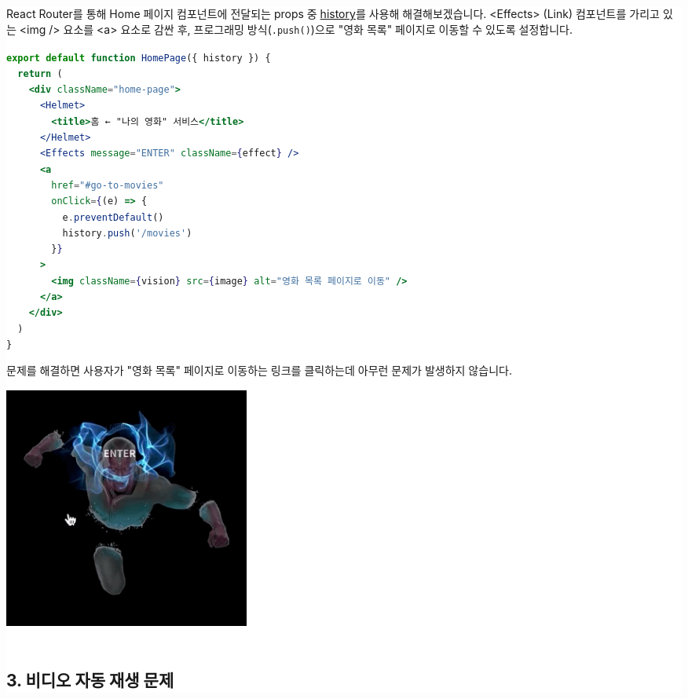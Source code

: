 React Router를 통해 Home 페이지 컴포넌트에 전달되는 props 중 [history](https://reactrouter.com/web/api/history)를 사용해 해결해보겠습니다.
\<Effects\> (Link) 컴포넌트를 가리고 있는 \<img /\> 요소를 \<a\> 요소로 감싼 후, 프로그래밍 방식(`.push()`)으로 "영화 목록" 페이지로
이동할 수 있도록 설정합니다.

```jsx
export default function HomePage({ history }) {
  return (
    <div className="home-page">
      <Helmet>
        <title>홈 ← "나의 영화" 서비스</title>
      </Helmet>
      <Effects message="ENTER" className={effect} />
      <a
        href="#go-to-movies"
        onClick={(e) => {
          e.preventDefault()
          history.push('/movies')
        }}
      >
        <img className={vision} src={image} alt="영화 목록 페이지로 이동" />
      </a>
    </div>
  )
}
```

문제를 해결하면 사용자가 "영화 목록" 페이지로 이동하는 링크를 클릭하는데 아무런 문제가 발생하지 않습니다.

<img src="./__assets__/vision-solution.gif" alt="" height="300" />

<br>
<br>

## 3. 비디오 자동 재생 문제
